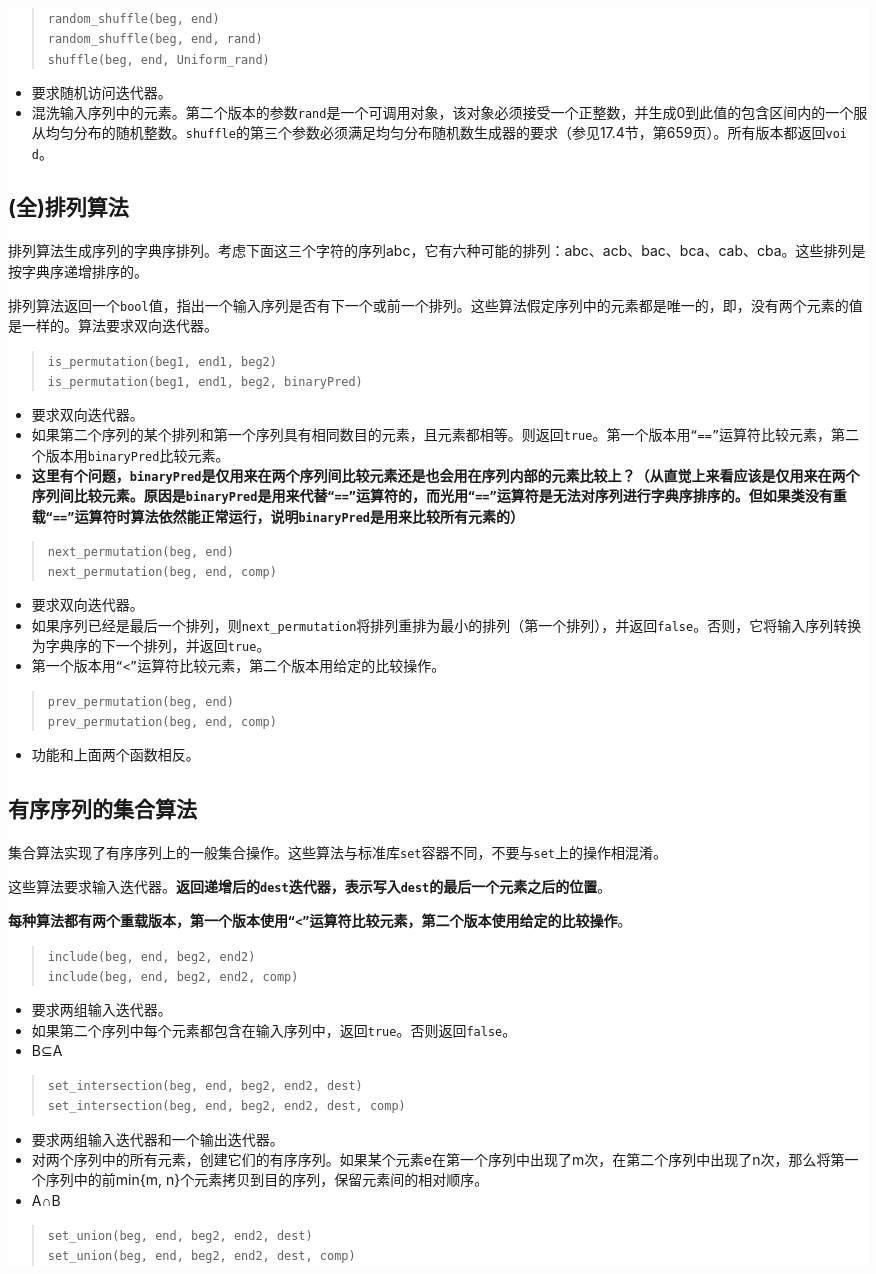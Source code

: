 >`random_shuffle(beg, end)`  
`random_shuffle(beg, end, rand)`  
`shuffle(beg, end, Uniform_rand)`

* 要求随机访问迭代器。
* 混洗输入序列中的元素。第二个版本的参数`rand`是一个可调用对象，该对象必须接受一个正整数，并生成0到此值的包含区间内的一个服从均匀分布的随机整数。`shuffle`的第三个参数必须满足均匀分布随机数生成器的要求（参见17.4节，第659页）。所有版本都返回`void`。

## (全)排列算法

排列算法生成序列的字典序排列。考虑下面这三个字符的序列abc，它有六种可能的排列：abc、acb、bac、bca、cab、cba。这些排列是按字典序递增排序的。

排列算法返回一个`bool`值，指出一个输入序列是否有下一个或前一个排列。这些算法假定序列中的元素都是唯一的，即，没有两个元素的值是一样的。算法要求双向迭代器。

>`is_permutation(beg1, end1, beg2)`  
`is_permutation(beg1, end1, beg2, binaryPred)`

* 要求双向迭代器。
* 如果第二个序列的某个排列和第一个序列具有相同数目的元素，且元素都相等。则返回`true`。第一个版本用`“==”`运算符比较元素，第二个版本用`binaryPred`比较元素。
* **这里有个问题，`binaryPred`是仅用来在两个序列间比较元素还是也会用在序列内部的元素比较上？（从直觉上来看应该是仅用来在两个序列间比较元素。原因是`binaryPred`是用来代替`“==”`运算符的，而光用`“==”`运算符是无法对序列进行字典序排序的。但如果类没有重载`“==”`运算符时算法依然能正常运行，说明`binaryPred`是用来比较所有元素的）**

>`next_permutation(beg, end)`  
`next_permutation(beg, end, comp)`

* 要求双向迭代器。
* 如果序列已经是最后一个排列，则`next_permutation`将排列重排为最小的排列（第一个排列），并返回`false`。否则，它将输入序列转换为字典序的下一个排列，并返回`true`。
* 第一个版本用`“<”`运算符比较元素，第二个版本用给定的比较操作。

>`prev_permutation(beg, end)`  
`prev_permutation(beg, end, comp)`

* 功能和上面两个函数相反。

## 有序序列的集合算法

集合算法实现了有序序列上的一般集合操作。这些算法与标准库`set`容器不同，不要与`set`上的操作相混淆。

这些算法要求输入迭代器。**返回递增后的`dest`迭代器，表示写入`dest`的最后一个元素之后的位置**。

**每种算法都有两个重载版本，第一个版本使用`“<”`运算符比较元素，第二个版本使用给定的比较操作**。

>`include(beg, end, beg2, end2)`  
`include(beg, end, beg2, end2, comp)`

* 要求两组输入迭代器。
* 如果第二个序列中每个元素都包含在输入序列中，返回`true`。否则返回`false`。
* B⊆A

>`set_intersection(beg, end, beg2, end2, dest)`  
`set_intersection(beg, end, beg2, end2, dest, comp)`

* 要求两组输入迭代器和一个输出迭代器。
* 对两个序列中的所有元素，创建它们的有序序列。如果某个元素e在第一个序列中出现了m次，在第二个序列中出现了n次，那么将第一个序列中的前min{m, n}个元素拷贝到目的序列，保留元素间的相对顺序。
* A∩B

>`set_union(beg, end, beg2, end2, dest)`  
`set_union(beg, end, beg2, end2, dest, comp)`
